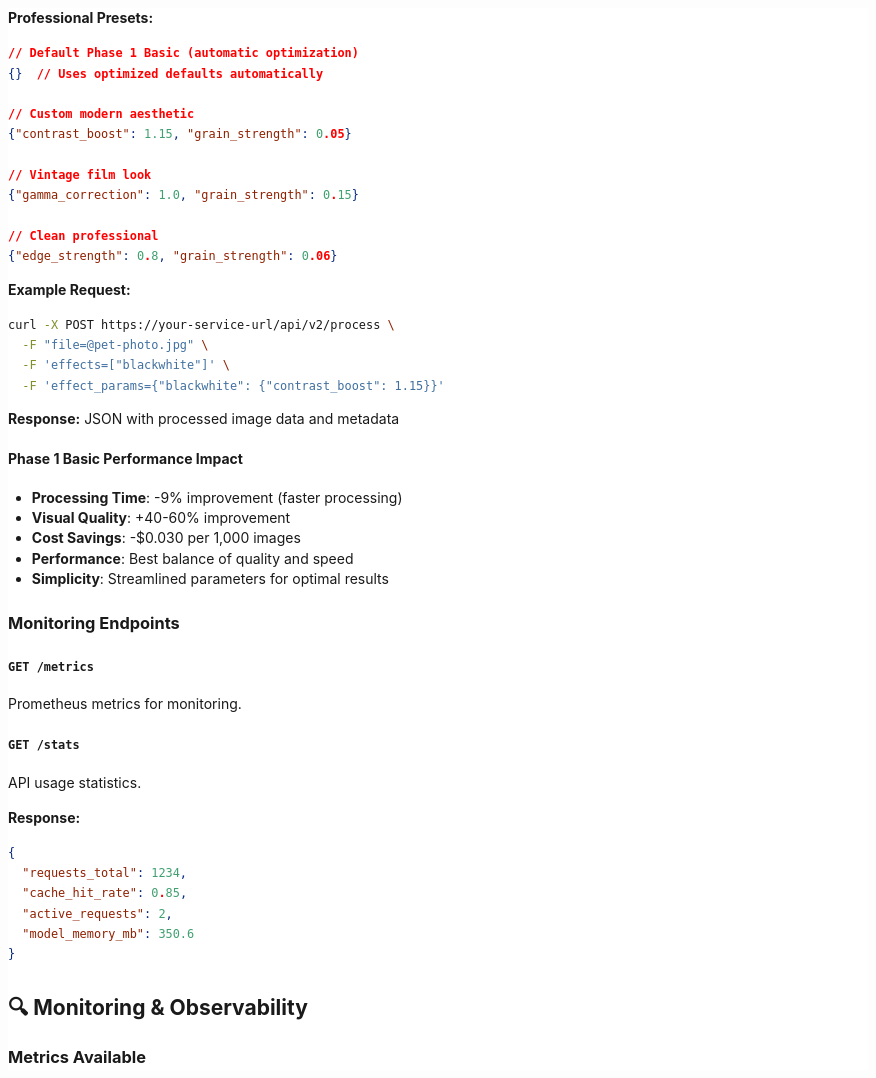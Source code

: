 **Professional Presets:**
```json
// Default Phase 1 Basic (automatic optimization)
{}  // Uses optimized defaults automatically

// Custom modern aesthetic
{"contrast_boost": 1.15, "grain_strength": 0.05}

// Vintage film look
{"gamma_correction": 1.0, "grain_strength": 0.15}

// Clean professional
{"edge_strength": 0.8, "grain_strength": 0.06}
```

**Example Request:**
```bash
curl -X POST https://your-service-url/api/v2/process \
  -F "file=@pet-photo.jpg" \
  -F 'effects=["blackwhite"]' \
  -F 'effect_params={"blackwhite": {"contrast_boost": 1.15}}'
```

**Response:** JSON with processed image data and metadata

#### Phase 1 Basic Performance Impact
- **Processing Time**: -9% improvement (faster processing)
- **Visual Quality**: +40-60% improvement
- **Cost Savings**: -$0.030 per 1,000 images
- **Performance**: Best balance of quality and speed
- **Simplicity**: Streamlined parameters for optimal results

### Monitoring Endpoints

#### `GET /metrics`
Prometheus metrics for monitoring.

#### `GET /stats`
API usage statistics.

**Response:**
```json
{
  "requests_total": 1234,
  "cache_hit_rate": 0.85,
  "active_requests": 2,
  "model_memory_mb": 350.6
}
```

## 🔍 Monitoring & Observability

### Metrics Available
